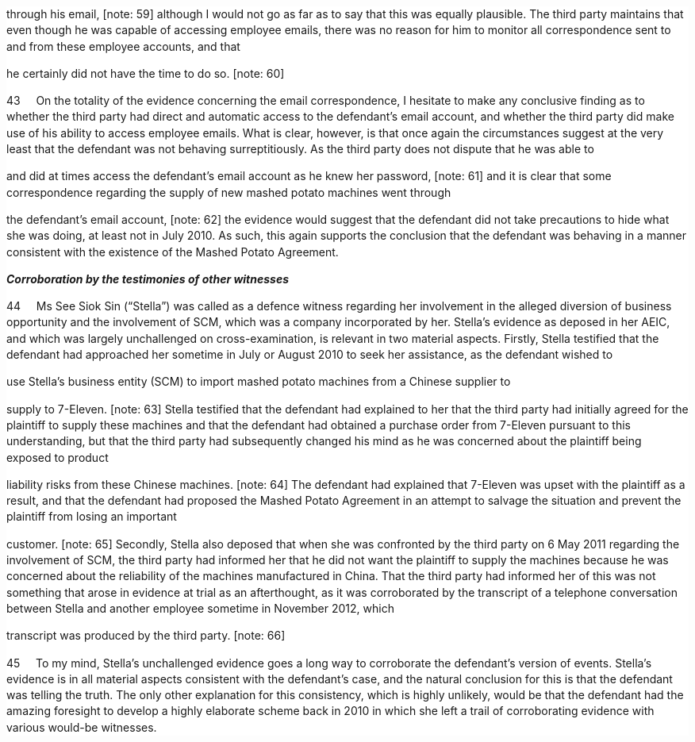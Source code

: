 through his email, [note: 59] although I would not go as far as to say that this was equally plausible. The third party maintains that even though he was capable of accessing employee emails, there was no reason for him to monitor all correspondence sent to and from these employee accounts, and that 

he certainly did not have the time to do so. [note: 60] 

43     On the totality of the evidence concerning the email correspondence, I hesitate to make any conclusive finding as to whether the third party had direct and automatic access to the defendant’s email account, and whether the third party did make use of his ability to access employee emails. What is clear, however, is that once again the circumstances suggest at the very least that the defendant was not behaving surreptitiously. As the third party does not dispute that he was able to 

and did at times access the defendant’s email account as he knew her password, [note: 61] and it is clear that some correspondence regarding the supply of new mashed potato machines went through 

the defendant’s email account, [note: 62] the evidence would suggest that the defendant did not take precautions to hide what she was doing, at least not in July 2010. As such, this again supports the conclusion that the defendant was behaving in a manner consistent with the existence of the Mashed Potato Agreement. 

**_Corroboration by the testimonies of other witnesses_** 

44     Ms See Siok Sin (“Stella”) was called as a defence witness regarding her involvement in the alleged diversion of business opportunity and the involvement of SCM, which was a company incorporated by her. Stella’s evidence as deposed in her AEIC, and which was largely unchallenged on cross-examination, is relevant in two material aspects. Firstly, Stella testified that the defendant had approached her sometime in July or August 2010 to seek her assistance, as the defendant wished to 


use Stella’s business entity (SCM) to import mashed potato machines from a Chinese supplier to 

supply to 7-Eleven. [note: 63] Stella testified that the defendant had explained to her that the third party had initially agreed for the plaintiff to supply these machines and that the defendant had obtained a purchase order from 7-Eleven pursuant to this understanding, but that the third party had subsequently changed his mind as he was concerned about the plaintiff being exposed to product 

liability risks from these Chinese machines. [note: 64] The defendant had explained that 7-Eleven was upset with the plaintiff as a result, and that the defendant had proposed the Mashed Potato Agreement in an attempt to salvage the situation and prevent the plaintiff from losing an important 

customer. [note: 65] Secondly, Stella also deposed that when she was confronted by the third party on 6 May 2011 regarding the involvement of SCM, the third party had informed her that he did not want the plaintiff to supply the machines because he was concerned about the reliability of the machines manufactured in China. That the third party had informed her of this was not something that arose in evidence at trial as an afterthought, as it was corroborated by the transcript of a telephone conversation between Stella and another employee sometime in November 2012, which 

transcript was produced by the third party. [note: 66] 

45     To my mind, Stella’s unchallenged evidence goes a long way to corroborate the defendant’s version of events. Stella’s evidence is in all material aspects consistent with the defendant’s case, and the natural conclusion for this is that the defendant was telling the truth. The only other explanation for this consistency, which is highly unlikely, would be that the defendant had the amazing foresight to develop a highly elaborate scheme back in 2010 in which she left a trail of corroborating evidence with various would-be witnesses. 
